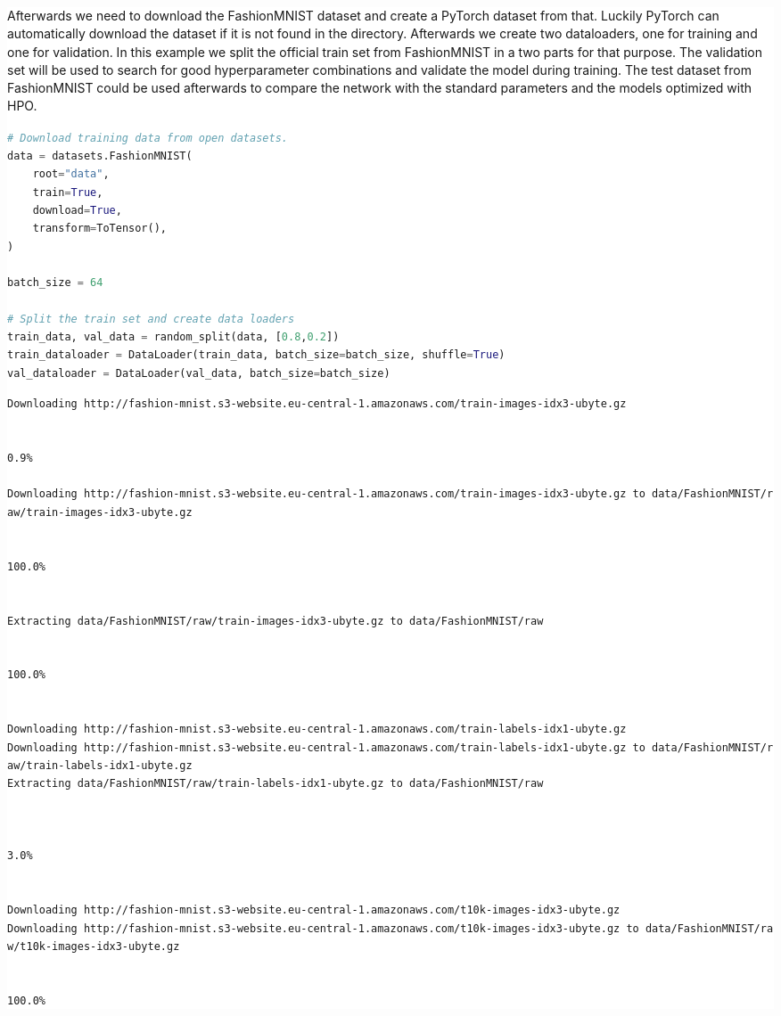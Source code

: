 Afterwards we need to download the FashionMNIST dataset and create a PyTorch dataset from that. Luckily PyTorch can automatically download the dataset if it is not found in the directory. Afterwards we create two dataloaders, one for training and one for validation. In this example we split the official train set from FashionMNIST in a two parts for that purpose. The validation set will be used to search for good hyperparameter combinations and validate the model during training. The test dataset from FashionMNIST could be used afterwards to compare the network with the standard parameters and the models optimized with HPO. 


```python
# Download training data from open datasets.
data = datasets.FashionMNIST(
    root="data",
    train=True,
    download=True,
    transform=ToTensor(),
)

batch_size = 64

# Split the train set and create data loaders
train_data, val_data = random_split(data, [0.8,0.2])
train_dataloader = DataLoader(train_data, batch_size=batch_size, shuffle=True)
val_dataloader = DataLoader(val_data, batch_size=batch_size)
```

    Downloading http://fashion-mnist.s3-website.eu-central-1.amazonaws.com/train-images-idx3-ubyte.gz


    0.9%

    Downloading http://fashion-mnist.s3-website.eu-central-1.amazonaws.com/train-images-idx3-ubyte.gz to data/FashionMNIST/raw/train-images-idx3-ubyte.gz


    100.0%


    Extracting data/FashionMNIST/raw/train-images-idx3-ubyte.gz to data/FashionMNIST/raw


    100.0%

    
    Downloading http://fashion-mnist.s3-website.eu-central-1.amazonaws.com/train-labels-idx1-ubyte.gz
    Downloading http://fashion-mnist.s3-website.eu-central-1.amazonaws.com/train-labels-idx1-ubyte.gz to data/FashionMNIST/raw/train-labels-idx1-ubyte.gz
    Extracting data/FashionMNIST/raw/train-labels-idx1-ubyte.gz to data/FashionMNIST/raw


    
    3.0%

    
    Downloading http://fashion-mnist.s3-website.eu-central-1.amazonaws.com/t10k-images-idx3-ubyte.gz
    Downloading http://fashion-mnist.s3-website.eu-central-1.amazonaws.com/t10k-images-idx3-ubyte.gz to data/FashionMNIST/raw/t10k-images-idx3-ubyte.gz


    100.0%
